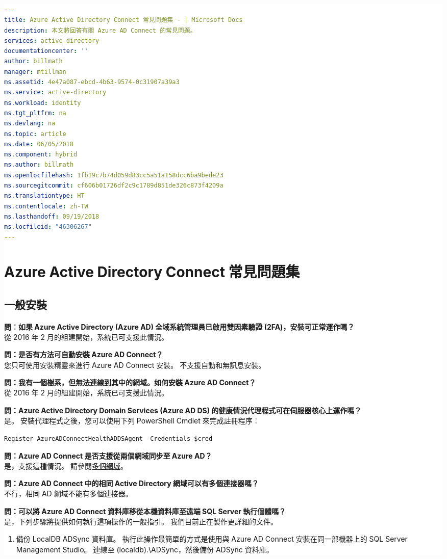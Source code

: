 ```yaml
---
title: Azure Active Directory Connect 常見問題集 - | Microsoft Docs
description: 本文將回答有關 Azure AD Connect 的常見問題。
services: active-directory
documentationcenter: ''
author: billmath
manager: mtillman
ms.assetid: 4e47a087-ebcd-4b63-9574-0c31907a39a3
ms.service: active-directory
ms.workload: identity
ms.tgt_pltfrm: na
ms.devlang: na
ms.topic: article
ms.date: 06/05/2018
ms.component: hybrid
ms.author: billmath
ms.openlocfilehash: 1fb19c7b74d059d83cc5a51a158dcc6ba9bede23
ms.sourcegitcommit: cf606b01726df2c9c1789d851de326c873f4209a
ms.translationtype: HT
ms.contentlocale: zh-TW
ms.lasthandoff: 09/19/2018
ms.locfileid: "46306267"
---
```

# <a name="azure-active-directory-connect-faq"></a>Azure Active Directory Connect 常見問題集

## <a name="general-installation"></a>一般安裝
**問︰如果 Azure Active Directory (Azure AD) 全域系統管理員已啟用雙因素驗證 (2FA)，安裝可正常運作嗎？**  
從 2016 年 2 月的組建開始，系統已可支援此情況。

**問：是否有方法可自動安裝 Azure AD Connect？**  
您只可使用安裝精靈來進行 Azure AD Connect 安裝。 不支援自動和無訊息安裝。

**問：我有一個樹系，但無法連線到其中的網域。如何安裝 Azure AD Connect？**  
從 2016 年 2 月的組建開始，系統已可支援此情況。

**問：Azure Active Directory Domain Services (Azure AD DS) 的健康情況代理程式可在伺服器核心上運作嗎？**  
是。 安裝代理程式之後，您可以使用下列 PowerShell Cmdlet 來完成註冊程序︰ 

`Register-AzureADConnectHealthADDSAgent -Credentials $cred`

**問：Azure AD Connect 是否支援從兩個網域同步至 Azure AD？**  
是，支援這種情況。 請參閱[多個網域](how-to-connect-install-multiple-domains.md)。
 
**問：Azure AD Connect 中的相同 Active Directory 網域可以有多個連接器嗎？**  
不行，相同 AD 網域不能有多個連接器。 

**問：可以將 Azure AD Connect 資料庫移從本機資料庫至遠端 SQL Server 執行個體嗎？**   
是，下列步驟將提供如何執行這項操作的一般指引。 我們目前正在製作更詳細的文件。
1. 備份 LocalDB ADSync 資料庫。
執行此操作最簡單的方式是使用與 Azure AD Connect 安裝在同一部機器上的 SQL Server Management Studio。 連線至 (localdb)\.\ADSync，然後備份 ADSync 資料庫。
